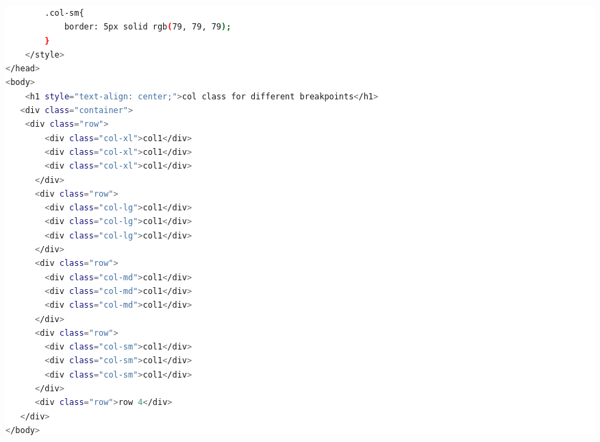 ```bash 
        .col-sm{
            border: 5px solid rgb(79, 79, 79);
        }
    </style>
</head>
<body>
    <h1 style="text-align: center;">col class for different breakpoints</h1>
   <div class="container">
    <div class="row">
        <div class="col-xl">col1</div>
        <div class="col-xl">col1</div>
        <div class="col-xl">col1</div>
      </div>
      <div class="row">
        <div class="col-lg">col1</div>
        <div class="col-lg">col1</div>
        <div class="col-lg">col1</div>
      </div>
      <div class="row">
        <div class="col-md">col1</div>
        <div class="col-md">col1</div>
        <div class="col-md">col1</div>
      </div>
      <div class="row">
        <div class="col-sm">col1</div>
        <div class="col-sm">col1</div>
        <div class="col-sm">col1</div>
      </div>
      <div class="row">row 4</div>
   </div>
</body>
```